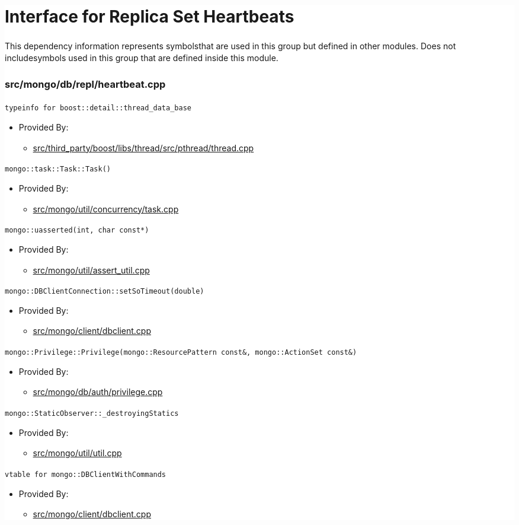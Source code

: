 
# Interface for Replica Set Heartbeats
This dependency information represents symbolsthat are used in this group but defined in other modules.  Does not includesymbols used in this group that are defined inside this module.

### src/mongo/db/repl/heartbeat.cpp

<div></div>

    typeinfo for boost::detail::thread_data_base

- Provided By:

    - [src/third\_party/boost/libs/thread/src/pthread/thread.cpp](../../../third\_party/boost\_thread)

<div></div>

    mongo::task::Task::Task()

- Provided By:

    - [src/mongo/util/concurrency/task.cpp](../../../utilities/utilities)

<div></div>

    mongo::uasserted(int, char const*)

- Provided By:

    - [src/mongo/util/assert\_util.cpp](../../../utilities/utilities)

<div></div>

    mongo::DBClientConnection::setSoTimeout(double)

- Provided By:

    - [src/mongo/client/dbclient.cpp](../../../network/cpp\_client\_driver)

<div></div>

    mongo::Privilege::Privilege(mongo::ResourcePattern const&, mongo::ActionSet const&)

- Provided By:

    - [src/mongo/db/auth/privilege.cpp](../../../security/authorization)

<div></div>

    mongo::StaticObserver::_destroyingStatics

- Provided By:

    - [src/mongo/util/util.cpp](../../../utilities/utilities)

<div></div>

    vtable for mongo::DBClientWithCommands

- Provided By:

    - [src/mongo/client/dbclient.cpp](../../../network/cpp\_client\_driver)
